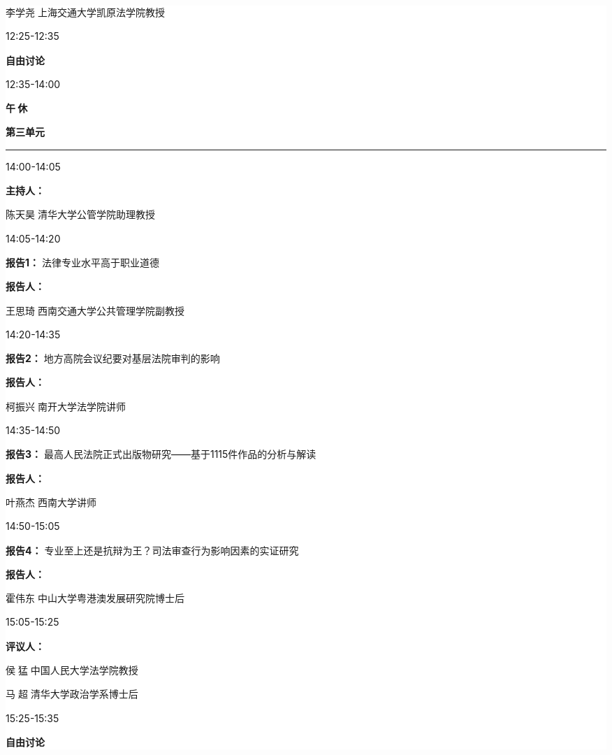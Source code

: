 李学尧 上海交通大学凯原法学院教授  
  
12:25-12:35

 **自由讨论**  
  
12:35-14:00

 **午 休**  
  
  

 **第三单元**  
  
---  
  
14:00-14:05

 **主持人：**

陈天昊 清华大学公管学院助理教授  
  
14:05-14:20

 **报告1：** 法律专业水平高于职业道德

 **报告人：**

王思琦 西南交通大学公共管理学院副教授  
  
14:20-14:35

 **报告2：** 地方高院会议纪要对基层法院审判的影响

 **报告人：**

柯振兴 南开大学法学院讲师  
  
14:35-14:50

 **报告3：** 最高人民法院正式出版物研究——基于1115件作品的分析与解读

 **报告人：**

叶燕杰 西南大学讲师  
  
14:50-15:05

 **报告4：** 专业至上还是抗辩为王？司法审查行为影响因素的实证研究

 **报告人：**

霍伟东 中山大学粤港澳发展研究院博士后  
  
15:05-15:25

 **评议人：**

侯 猛 中国人民大学法学院教授

马 超 清华大学政治学系博士后  
  
15:25-15:35

 **自由讨论**  
  